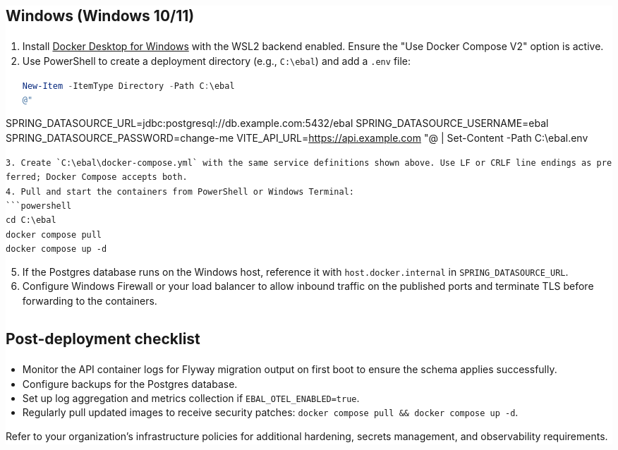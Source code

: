 ## Windows (Windows 10/11)

1. Install [Docker Desktop for Windows](https://www.docker.com/products/docker-desktop/) with the WSL2 backend enabled. Ensure the "Use Docker Compose V2" option is active.
2. Use PowerShell to create a deployment directory (e.g., `C:\ebal`) and add a `.env` file:
   ```powershell
   New-Item -ItemType Directory -Path C:\ebal
   @"
SPRING_DATASOURCE_URL=jdbc:postgresql://db.example.com:5432/ebal
SPRING_DATASOURCE_USERNAME=ebal
SPRING_DATASOURCE_PASSWORD=change-me
VITE_API_URL=https://api.example.com
"@ | Set-Content -Path C:\ebal\.env
   ```
3. Create `C:\ebal\docker-compose.yml` with the same service definitions shown above. Use LF or CRLF line endings as preferred; Docker Compose accepts both.
4. Pull and start the containers from PowerShell or Windows Terminal:
   ```powershell
   cd C:\ebal
   docker compose pull
   docker compose up -d
   ```
5. If the Postgres database runs on the Windows host, reference it with `host.docker.internal` in `SPRING_DATASOURCE_URL`.
6. Configure Windows Firewall or your load balancer to allow inbound traffic on the published ports and terminate TLS before forwarding to the containers.

## Post-deployment checklist

- Monitor the API container logs for Flyway migration output on first boot to ensure the schema applies successfully.
- Configure backups for the Postgres database.
- Set up log aggregation and metrics collection if `EBAL_OTEL_ENABLED=true`.
- Regularly pull updated images to receive security patches: `docker compose pull && docker compose up -d`.

Refer to your organization’s infrastructure policies for additional hardening, secrets management, and observability requirements.
